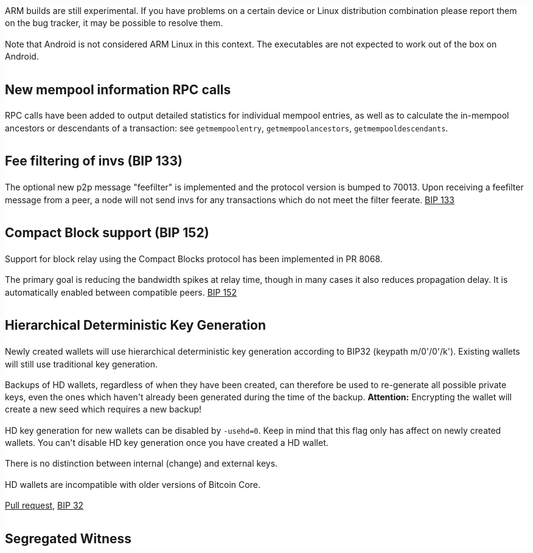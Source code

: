 ARM builds are still experimental. If you have problems on a certain device or
Linux distribution combination please report them on the bug tracker, it may be
possible to resolve them.

Note that Android is not considered ARM Linux in this context. The executables
are not expected to work out of the box on Android.

New mempool information RPC calls
---------------------------------

RPC calls have been added to output detailed statistics for individual mempool
entries, as well as to calculate the in-mempool ancestors or descendants of a
transaction: see `getmempoolentry`, `getmempoolancestors`, `getmempooldescendants`.

Fee filtering of invs (BIP 133)
------------------------------------

The optional new p2p message "feefilter" is implemented and the protocol
version is bumped to 70013. Upon receiving a feefilter message from a peer,
a node will not send invs for any transactions which do not meet the filter
feerate. [BIP 133](https://github.com/bitcoin/bips/blob/master/bip-0133.mediawiki)

Compact Block support (BIP 152)
-------------------------------

Support for block relay using the Compact Blocks protocol has been implemented
in PR 8068.

The primary goal is reducing the bandwidth spikes at relay time, though in many
cases it also reduces propagation delay. It is automatically enabled between
compatible peers.
[BIP 152](https://github.com/bitcoin/bips/blob/master/bip-0152.mediawiki)

Hierarchical Deterministic Key Generation
-----------------------------------------
Newly created wallets will use hierarchical deterministic key generation
according to BIP32 (keypath m/0'/0'/k').
Existing wallets will still use traditional key generation.

Backups of HD wallets, regardless of when they have been created, can
therefore be used to re-generate all possible private keys, even the
ones which haven't already been generated during the time of the backup.
**Attention:** Encrypting the wallet will create a new seed which requires
a new backup!

HD key generation for new wallets can be disabled by `-usehd=0`. Keep in
mind that this flag only has affect on newly created wallets.
You can't disable HD key generation once you have created a HD wallet.

There is no distinction between internal (change) and external keys.

HD wallets are incompatible with older versions of Bitcoin Core.

[Pull request](https://github.com/bitcoin/bitcoin/pull/8035/files), [BIP 32](https://github.com/bitcoin/bips/blob/master/bip-0032.mediawiki)

Segregated Witness
------------------

